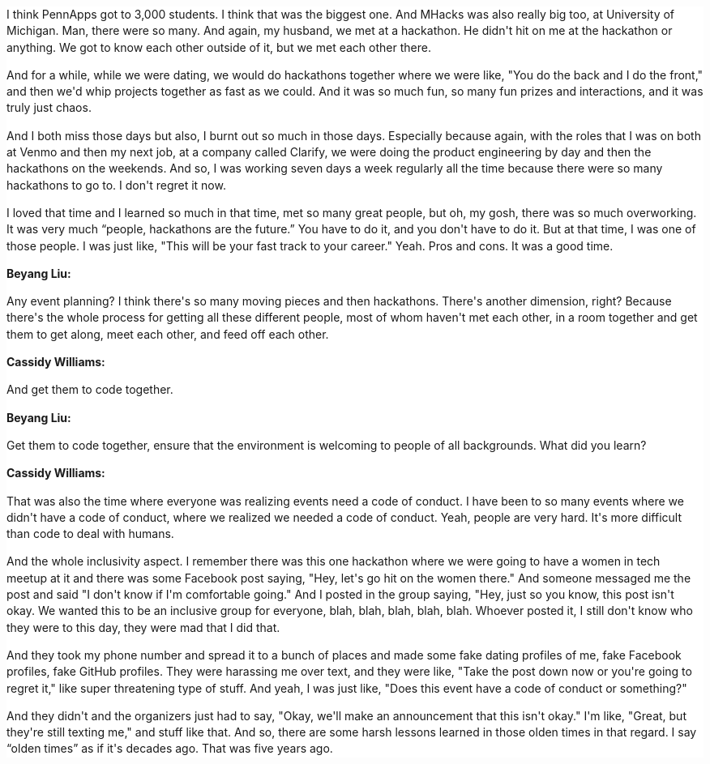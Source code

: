 I think PennApps got to 3,000 students. I think that was the biggest one. And MHacks was also really big too, at University of Michigan. Man, there were so many. And again, my husband, we met at a hackathon. He didn't hit on me at the hackathon or anything. We got to know each other outside of it, but we met each other there.

And for a while, while we were dating, we would do hackathons together where we were like, "You do the back and I do the front," and then we'd whip projects together as fast as we could. And it was so much fun, so many fun prizes and interactions, and it was truly just chaos.

And I both miss those days but also, I burnt out so much in those days. Especially because again, with the roles that I was on both at Venmo and then my next job, at a company called Clarify, we were doing the product engineering by day and then the hackathons on the weekends. And so, I was working seven days a week regularly all the time because there were so many hackathons to go to. I don't regret it now.

I loved that time and I learned so much in that time, met so many great people, but oh, my gosh, there was so much overworking. It was very much “people, hackathons are the future.” You have to do it, and you don't have to do it. But at that time, I was one of those people. I was just like, "This will be your fast track to your career." Yeah. Pros and cons. It was a good time.

**Beyang Liu:**

Any event planning? I think there's so many moving pieces and then hackathons. There's another dimension, right? Because there's the whole process for getting all these different people, most of whom haven't met each other, in a room together and get them to get along, meet each other, and feed off each other.

**Cassidy Williams:**

And get them to code together.

**Beyang Liu:**

Get them to code together, ensure that the environment is welcoming to people of all backgrounds. What did you learn?

**Cassidy Williams:**

That was also the time where everyone was realizing events need a code of conduct. I have been to so many events where we didn't have a code of conduct, where we realized we needed a code of conduct. Yeah, people are very hard. It's more difficult than code to deal with humans.

And the whole inclusivity aspect. I remember there was this one hackathon where we were going to have a women in tech meetup at it and there was some Facebook post saying, "Hey, let's go hit on the women there." And someone messaged me the post and said "I don't know if I'm comfortable going." And I posted in the group saying, "Hey, just so you know, this post isn't okay. We wanted this to be an inclusive group for everyone, blah, blah, blah, blah, blah. Whoever posted it, I still don't know who they were to this day, they were mad that I did that.

And they took my phone number and spread it to a bunch of places and made some fake dating profiles of me, fake Facebook profiles, fake GitHub profiles. They were harassing me over text, and they were like, "Take the post down now or you're going to regret it," like super threatening type of stuff. And yeah, I was just like, "Does this event have a code of conduct or something?"

And they didn't and the organizers just had to say, "Okay, we'll make an announcement that this isn't okay." I'm like, "Great, but they're still texting me," and stuff like that. And so, there are some harsh lessons learned in those olden times in that regard. I say “olden times” as if it's decades ago. That was five years ago.
